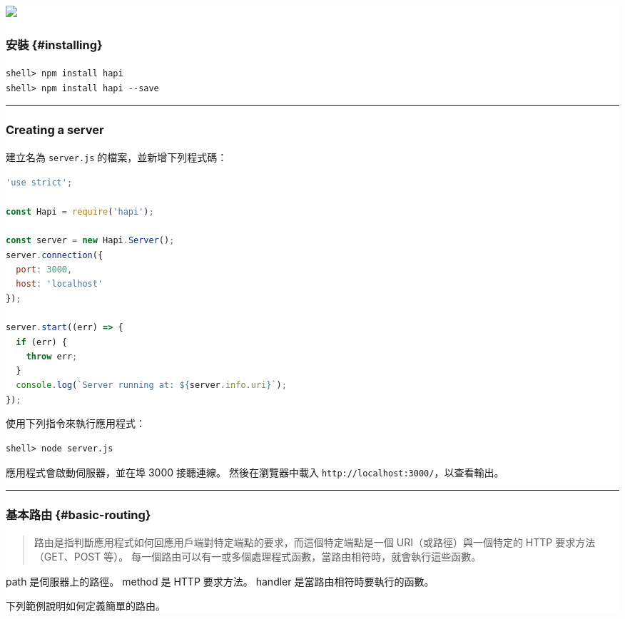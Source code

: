 <img src="https://hapijs.com/public/img/logo.svg" width="200">


### 安裝 {#installing}

```console
shell> npm install hapi
shell> npm install hapi --save
```

---

### Creating a server

建立名為 `server.js` 的檔案，並新增下列程式碼：

```js
'use strict';

const Hapi = require('hapi');

const server = new Hapi.Server();
server.connection({
  port: 3000,
  host: 'localhost'
});

server.start((err) => {
  if (err) {
    throw err;
  }
  console.log(`Server running at: ${server.info.uri}`);
});
```

使用下列指令來執行應用程式：

```console
shell> node server.js
```

應用程式會啟動伺服器，並在埠 3000 接聽連線。
然後在瀏覽器中載入 `http://localhost:3000/`，以查看輸出。

---

### 基本路由 {#basic-routing}

> 路由是指判斷應用程式如何回應用戶端對特定端點的要求，而這個特定端點是一個 URI（或路徑）與一個特定的 HTTP 要求方法（GET、POST 等）。
> 每一個路由可以有一或多個處理程式函數，當路由相符時，就會執行這些函數。

path 是伺服器上的路徑。
method 是 HTTP 要求方法。
handler 是當路由相符時要執行的函數。

下列範例說明如何定義簡單的路由。
